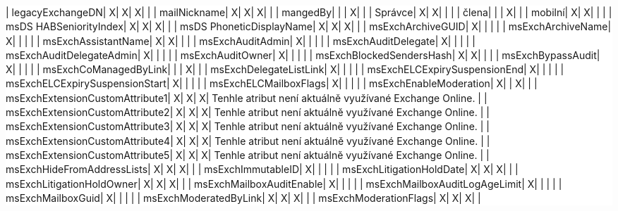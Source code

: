 | legacyExchangeDN| X| X| X|  |
| mailNickname| X| X| X|  |
| mangedBy|  |  | X|  |
| Správce| X| X|  |  |
| člena|  |  | X|  |
| mobilní| X| X|  |  |
| msDS HABSeniorityIndex| X| X| X|  |
| msDS PhoneticDisplayName| X| X| X|  |
| msExchArchiveGUID| X|  |  |  |
| msExchArchiveName| X|  |  |  |
| msExchAssistantName| X| X|  |  |
| msExchAuditAdmin| X|  |  |  |
| msExchAuditDelegate| X|  |  |  |
| msExchAuditDelegateAdmin| X|  |  |  |
| msExchAuditOwner| X|  |  |  |
| msExchBlockedSendersHash| X| X|  |  |
| msExchBypassAudit| X|  |  |  |
| msExchCoManagedByLink|  |  | X|  |
| msExchDelegateListLink| X|  |  |  |
| msExchELCExpirySuspensionEnd| X|  |  |  |
| msExchELCExpirySuspensionStart| X|  |  |  |
| msExchELCMailboxFlags| X|  |  |  |
| msExchEnableModeration| X|  | X|  |
| msExchExtensionCustomAttribute1| X| X| X| Tenhle atribut není aktuálně využívané Exchange Online. |
| msExchExtensionCustomAttribute2| X| X| X| Tenhle atribut není aktuálně využívané Exchange Online. |
| msExchExtensionCustomAttribute3| X| X| X| Tenhle atribut není aktuálně využívané Exchange Online. |
| msExchExtensionCustomAttribute4| X| X| X| Tenhle atribut není aktuálně využívané Exchange Online. |
| msExchExtensionCustomAttribute5| X| X| X| Tenhle atribut není aktuálně využívané Exchange Online. |
| msExchHideFromAddressLists| X| X| X|  |
| msExchImmutableID| X|  |  |  |
| msExchLitigationHoldDate| X| X| X|  |
| msExchLitigationHoldOwner| X| X| X|  |
| msExchMailboxAuditEnable| X|  |  |  |
| msExchMailboxAuditLogAgeLimit| X|  |  |  |
| msExchMailboxGuid| X|  |  |  |
| msExchModeratedByLink| X| X| X|  |
| msExchModerationFlags| X| X| X|  |